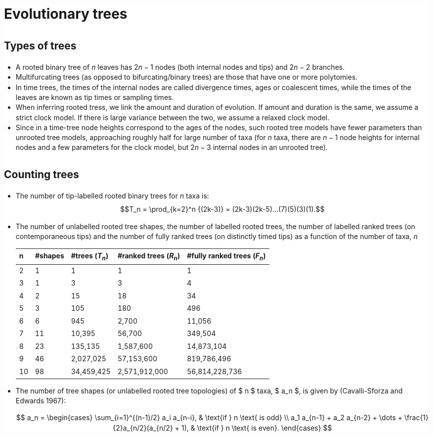 # Evolutionary trees

## Types of trees

- A rooted binary tree of $n$ leaves has $2n-1$ nodes (both internal nodes and tips) and $2n-2$ branches.
- Multifurcating trees (as opposed to bifurcating/binary trees) are those that have one or more polytomies.
- In time trees,  the times of the internal nodes are called divergence times, ages or coalescent times, while the times of the leaves are known as tip times or sampling times.
- When inferring rooted tress, we link the amount and duration of evolution. If amount and duration is the same, we assume a strict clock model. If there is large variance between the two, we assume a relaxed clock model.
- Since in a time-tree node heights correspond to the ages of the nodes, such rooted tree models have fewer parameters than unrooted tree models, approaching roughly half for large number of taxa (for $n$ taxa, there are $n-1$ node heights for internal nodes and a few parameters for the clock model, but $2n-3$ internal nodes in an unrooted tree).

## Counting trees

- The number of tip-labelled rooted binary trees for $n$ taxa is:
  $$T_n = \prod_{k=2}^n {(2k-3)} = (2k-3)(2k-5)...(7)(5)(3)(1).$$

- The number of unlabelled rooted tree shapes, the number of labelled rooted
trees, the number of labelled ranked trees (on contemporaneous tips) and the number of fully ranked trees (on distinctly timed tips) as a function of the number of taxa, $n$

  | n   | #shapes | #trees ($T_n$) | #ranked trees ($R_n$) | #fully ranked trees ($F_n$) |
  |-----|---------|------------|-----------------------|---------------------------|
  | 2   | 1       | 1          | 1                     | 1                         |
  | 3   | 1       | 3          | 3                     | 4                         |
  | 4   | 2       | 15         | 18                    | 34                        |
  | 5   | 3       | 105        | 180                   | 496                       |
  | 6   | 6       | 945        | 2,700                 | 11,056                    |
  | 7   | 11      | 10,395     | 56,700                | 349,504                   |
  | 8   | 23      | 135,135    | 1,587,600             | 14,873,104                |
  | 9   | 46      | 2,027,025  | 57,153,600            | 819,786,496               |
  | 10  | 98      | 34,459,425 | 2,571,912,000         | 56,814,228,736            |

- The number of tree shapes (or unlabelled rooted tree topologies) of $ n $ taxa, $ a_n $, is given by (Cavalli-Sforza and Edwards 1967):

  $$
  a_n =
  \begin{cases} 
  \sum_{i=1}^{(n-1)/2} a_i a_{n-i}, & \text{if } n \text{ is odd} \\
  a_1 a_{n-1} + a_2 a_{n-2} + \dots + \frac{1}{2}a_{n/2}(a_{n/2} + 1), & \text{if } n \text{ is even}.
  \end{cases}
  $$

